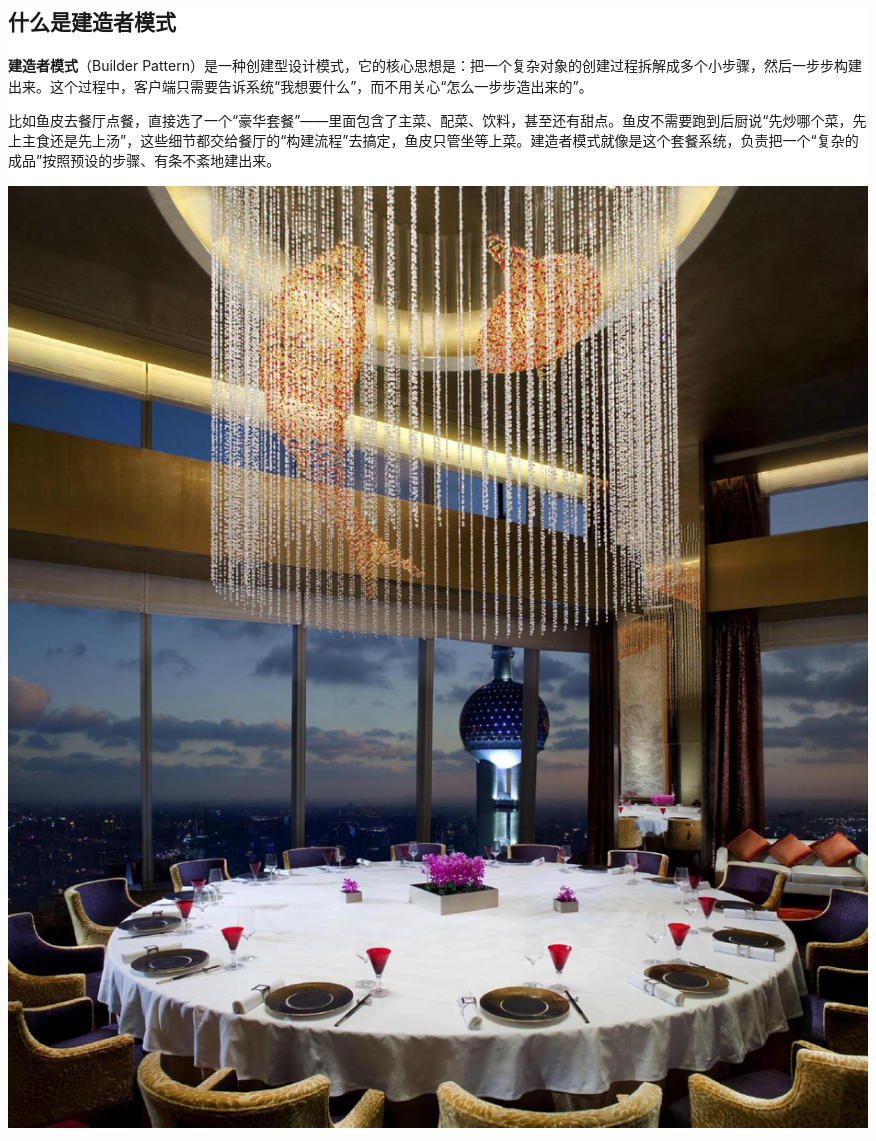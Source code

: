 ## 什么是建造者模式
**建造者模式**（Builder Pattern）是一种创建型设计模式，它的核心思想是：把一个复杂对象的创建过程拆解成多个小步骤，然后一步步构建出来。这个过程中，客户端只需要告诉系统“我想要什么”，而不用关心“怎么一步步造出来的”。

比如鱼皮去餐厅点餐，直接选了一个“豪华套餐”——里面包含了主菜、配菜、饮料，甚至还有甜点。鱼皮不需要跑到后厨说“先炒哪个菜，先上主食还是先上汤”，这些细节都交给餐厅的“构建流程”去搞定，鱼皮只管坐等上菜。建造者模式就像是这个套餐系统，负责把一个“复杂的成品”按照预设的步骤、有条不紊地建出来。

![](../img/7.png)
